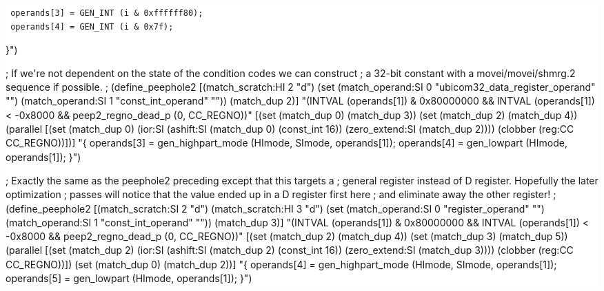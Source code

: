      operands[3] = GEN_INT (i & 0xffffff80);
     operands[4] = GEN_INT (i & 0x7f);
   }")

; If we're not dependent on the state of the condition codes we can construct
; a 32-bit constant with a movei/movei/shmrg.2 sequence if possible.
;
(define_peephole2
  [(match_scratch:HI 2 "d")
   (set (match_operand:SI 0 "ubicom32_data_register_operand" "")
	(match_operand:SI 1 "const_int_operand" ""))
   (match_dup 2)]
  "(INTVAL (operands[1]) & 0x80000000
    && INTVAL (operands[1]) < -0x8000
    && peep2_regno_dead_p (0, CC_REGNO))"
  [(set (match_dup 0)
	(match_dup 3))
   (set (match_dup 2)
	(match_dup 4))
   (parallel
     [(set (match_dup 0)
	   (ior:SI
	     (ashift:SI (match_dup 0)
			(const_int 16))
	     (zero_extend:SI
	       (match_dup 2))))
      (clobber (reg:CC CC_REGNO))])]
  "{
     operands[3] = gen_highpart_mode (HImode, SImode, operands[1]);
     operands[4] = gen_lowpart (HImode, operands[1]);
   }")

; Exactly the same as the peephole2 preceding except that this targets a
; general register instead of D register.  Hopefully the later optimization
; passes will notice that the value ended up in a D register first here
; and eliminate away the other register!
;
(define_peephole2
  [(match_scratch:SI 2 "d")
   (match_scratch:HI 3 "d")
   (set (match_operand:SI 0 "register_operand" "")
	(match_operand:SI 1 "const_int_operand" ""))
   (match_dup 3)]
  "(INTVAL (operands[1]) & 0x80000000
    && INTVAL (operands[1]) < -0x8000
    && peep2_regno_dead_p (0, CC_REGNO))"
  [(set (match_dup 2)
	(match_dup 4))
   (set (match_dup 3)
	(match_dup 5))
   (parallel
     [(set (match_dup 2)
	   (ior:SI
	     (ashift:SI (match_dup 2)
			(const_int 16))
	     (zero_extend:SI
	       (match_dup 3))))
      (clobber (reg:CC CC_REGNO))])
   (set (match_dup 0)
	(match_dup 2))]
  "{
     operands[4] = gen_highpart_mode (HImode, SImode, operands[1]);
     operands[5] = gen_lowpart (HImode, operands[1]);
   }")
